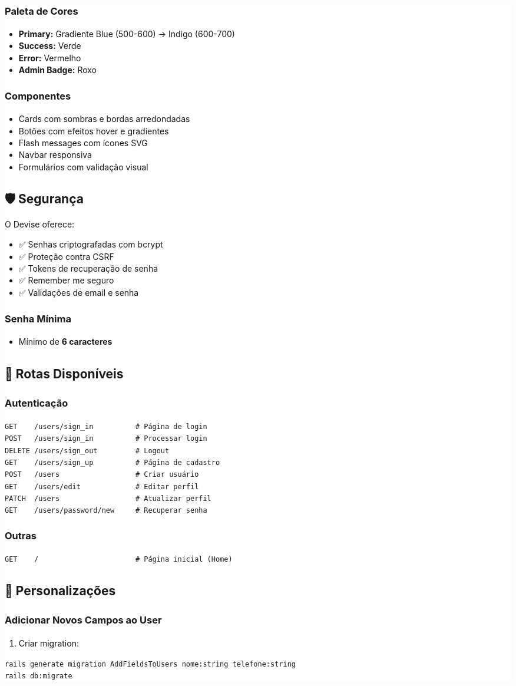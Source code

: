 ### Paleta de Cores
- **Primary:** Gradiente Blue (500-600) → Indigo (600-700)
- **Success:** Verde
- **Error:** Vermelho
- **Admin Badge:** Roxo

### Componentes
- Cards com sombras e bordas arredondadas
- Botões com efeitos hover e gradientes
- Flash messages com ícones SVG
- Navbar responsiva
- Formulários com validação visual

## 🛡️ Segurança

O Devise oferece:
- ✅ Senhas criptografadas com bcrypt
- ✅ Proteção contra CSRF
- ✅ Tokens de recuperação de senha
- ✅ Remember me seguro
- ✅ Validações de email e senha

### Senha Mínima
- Mínimo de **6 caracteres**

## 📱 Rotas Disponíveis

### Autenticação
```
GET    /users/sign_in          # Página de login
POST   /users/sign_in          # Processar login
DELETE /users/sign_out         # Logout
GET    /users/sign_up          # Página de cadastro
POST   /users                  # Criar usuário
GET    /users/edit             # Editar perfil
PATCH  /users                  # Atualizar perfil
GET    /users/password/new     # Recuperar senha
```

### Outras
```
GET    /                       # Página inicial (Home)
```

## 🔧 Personalizações

### Adicionar Novos Campos ao User

1. Criar migration:
```bash
rails generate migration AddFieldsToUsers nome:string telefone:string
rails db:migrate
```
